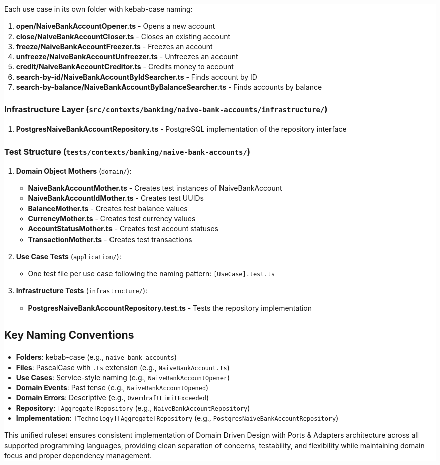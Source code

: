 Each use case in its own folder with kebab-case naming:

1. **open/NaiveBankAccountOpener.ts** - Opens a new account
2. **close/NaiveBankAccountCloser.ts** - Closes an existing account
3. **freeze/NaiveBankAccountFreezer.ts** - Freezes an account
4. **unfreeze/NaiveBankAccountUnfreezer.ts** - Unfreezes an account
5. **credit/NaiveBankAccountCreditor.ts** - Credits money to account
6. **search-by-id/NaiveBankAccountByIdSearcher.ts** - Finds account by ID
7. **search-by-balance/NaiveBankAccountByBalanceSearcher.ts** - Finds accounts by balance

### Infrastructure Layer (`src/contexts/banking/naive-bank-accounts/infrastructure/`)

1. **PostgresNaiveBankAccountRepository.ts** - PostgreSQL implementation of the repository interface

### Test Structure (`tests/contexts/banking/naive-bank-accounts/`)

1. **Domain Object Mothers** (`domain/`):

   - **NaiveBankAccountMother.ts** - Creates test instances of NaiveBankAccount
   - **NaiveBankAccountIdMother.ts** - Creates test UUIDs
   - **BalanceMother.ts** - Creates test balance values
   - **CurrencyMother.ts** - Creates test currency values
   - **AccountStatusMother.ts** - Creates test account statuses
   - **TransactionMother.ts** - Creates test transactions

2. **Use Case Tests** (`application/`):

   - One test file per use case following the naming pattern: `[UseCase].test.ts`

3. **Infrastructure Tests** (`infrastructure/`):
   - **PostgresNaiveBankAccountRepository.test.ts** - Tests the repository implementation

## Key Naming Conventions

- **Folders**: kebab-case (e.g., `naive-bank-accounts`)
- **Files**: PascalCase with `.ts` extension (e.g., `NaiveBankAccount.ts`)
- **Use Cases**: Service-style naming (e.g., `NaiveBankAccountOpener`)
- **Domain Events**: Past tense (e.g., `NaiveBankAccountOpened`)
- **Domain Errors**: Descriptive (e.g., `OverdraftLimitExceeded`)
- **Repository**: `[Aggregate]Repository` (e.g., `NaiveBankAccountRepository`)
- **Implementation**: `[Technology][Aggregate]Repository` (e.g., `PostgresNaiveBankAccountRepository`)

This unified ruleset ensures consistent implementation of Domain Driven Design with Ports & Adapters architecture across all supported programming languages, providing clean separation of concerns, testability, and flexibility while maintaining domain focus and proper dependency management.

